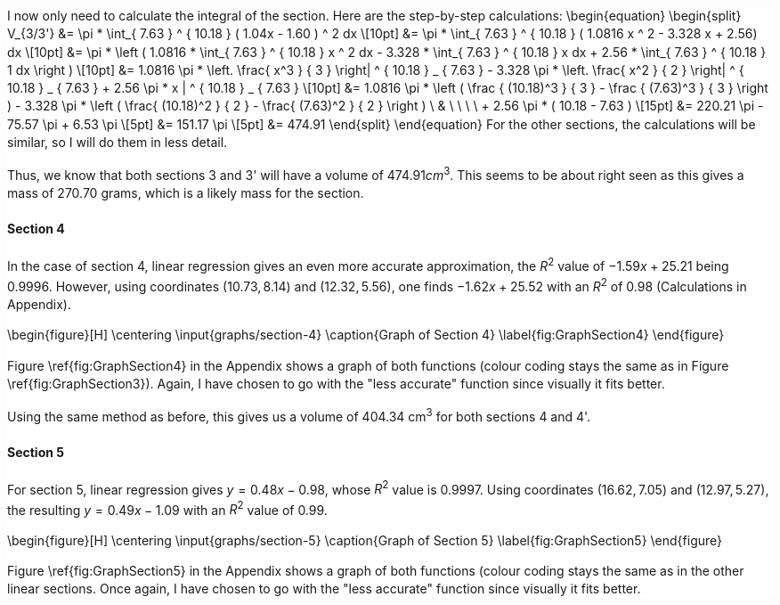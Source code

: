 I now only need to calculate the integral of the section. Here are the step-by-step calculations:
\begin{equation}
    \begin{split}
        V_{3/3'}
        &= \pi * \int_{ 7.63 } ^ { 10.18 } ( 1.04x - 1.60 ) ^ 2 dx \\[10pt]
        &= \pi * \int_{ 7.63 } ^ { 10.18 } ( 1.0816 x ^ 2 - 3.328 x + 2.56) dx \\[10pt]
        &= \pi * \left ( 1.0816 * \int_{ 7.63 } ^ { 10.18 } x ^ 2 dx - 3.328 * \int_{ 7.63 } ^ { 10.18 } x dx + 2.56 * \int_{ 7.63 } ^ { 10.18 } 1 dx \right ) \\[10pt]
        &= 1.0816 \pi * \left. \frac{ x^3 } { 3 } \right| ^ { 10.18 } _ { 7.63 } - 3.328 \pi * \left. \frac{ x^2 } { 2 } \right| ^ { 10.18 } _ { 7.63 } + 2.56 \pi * x | ^ { 10.18 } _ { 7.63 } \\[10pt]
        &= 1.0816 \pi * \left ( \frac { (10.18)^3 } { 3 } - \frac { (7.63)^3 } { 3 } \right ) - 3.328 \pi * \left ( \frac{ (10.18)^2 } { 2 } - \frac{ (7.63)^2 } { 2 } \right ) \\ & \ \ \ \  + 2.56 \pi * ( 10.18 - 7.63 ) \\[15pt]
        &= 220.21 \pi - 75.57 \pi + 6.53 \pi \\[5pt]
        &= 151.17 \pi \\[5pt]
        &= 474.91
    \end{split}
\end{equation}
For the other sections, the calculations will be similar, so I will do them in less detail.

Thus, we know that both sections 3 and 3' will have a volume of $474.91 cm^3$. This seems to be about right seen as this gives a mass of 270.70 grams, which is a likely mass for the section.
                
#### Section 4
In the case of section 4, linear regression gives an even more accurate approximation, the $R^2$ value of $-1.59x+25.21$ being 0.9996. However, using coordinates $(10.73,8.14)$ and $(12.32,5.56)$, one finds $-1.62x+25.52$ with an $R^2$ of 0.98 (Calculations in Appendix). 

\begin{figure}[H]
    \centering
    \input{graphs/section-4}
    \caption{Graph of Section 4}
    \label{fig:GraphSection4}
\end{figure}
                    
Figure \ref{fig:GraphSection4} in the Appendix shows a graph of both functions (colour coding stays the same as in Figure \ref{fig:GraphSection3}). Again, I have chosen to go with the "less accurate" function since visually it fits better.
                    
Using the same method as before, this gives us a volume of 404.34 cm$^3$ for both sections 4 and 4'.
                    
#### Section 5
For section 5, linear regression gives $y=0.48x-0.98$, whose $R^2$ value is 0.9997. Using coordinates $(16.62,7.05)$ and $(12.97,5.27)$, the resulting $y=0.49x-1.09$ with an $R^2$ value of 0.99.

\begin{figure}[H]
    \centering
    \input{graphs/section-5}
    \caption{Graph of Section 5}
    \label{fig:GraphSection5}
\end{figure}
                    
Figure \ref{fig:GraphSection5} in the Appendix shows a graph of both functions (colour coding stays the same as in the other linear sections. Once again, I have chosen to go with the "less accurate" function since visually it fits better.
                    